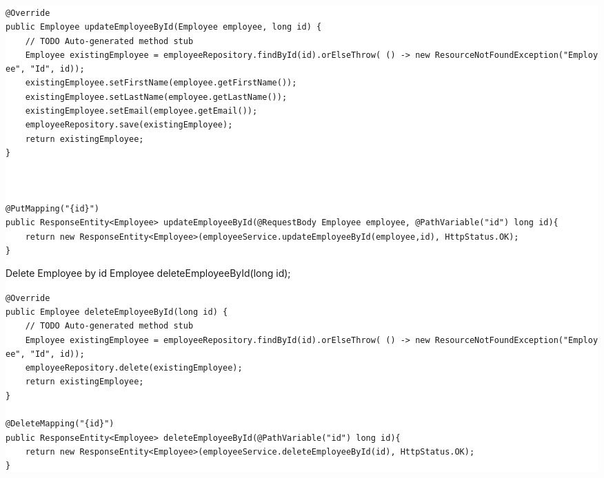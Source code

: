 	@Override
	public Employee updateEmployeeById(Employee employee, long id) {
		// TODO Auto-generated method stub
		Employee existingEmployee = employeeRepository.findById(id).orElseThrow( () -> new ResourceNotFoundException("Employee", "Id", id));
		existingEmployee.setFirstName(employee.getFirstName());
		existingEmployee.setLastName(employee.getLastName());
		existingEmployee.setEmail(employee.getEmail());
		employeeRepository.save(existingEmployee);
		return existingEmployee;
	}	


	
	@PutMapping("{id}")
	public ResponseEntity<Employee> updateEmployeeById(@RequestBody Employee employee, @PathVariable("id") long id){
		return new ResponseEntity<Employee>(employeeService.updateEmployeeById(employee,id), HttpStatus.OK);
	}


Delete Employee by id
	Employee deleteEmployeeById(long id);

	@Override
	public Employee deleteEmployeeById(long id) {
		// TODO Auto-generated method stub
		Employee existingEmployee = employeeRepository.findById(id).orElseThrow( () -> new ResourceNotFoundException("Employee", "Id", id));
		employeeRepository.delete(existingEmployee);
		return existingEmployee;
	}	
	
	@DeleteMapping("{id}")
	public ResponseEntity<Employee> deleteEmployeeById(@PathVariable("id") long id){		
		return new ResponseEntity<Employee>(employeeService.deleteEmployeeById(id), HttpStatus.OK);
	}









